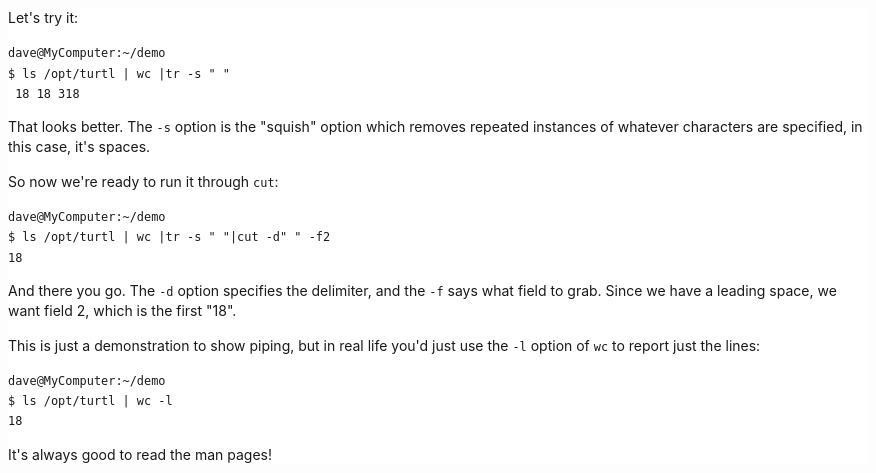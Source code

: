 Let's try it:

``` shell
dave@MyComputer:~/demo
$ ls /opt/turtl | wc |tr -s " "
 18 18 318
```
That looks better.  The `-s` option is the "squish" option which removes repeated instances of whatever characters are specified, in this case, it's spaces.

So now we're ready to run it through `cut`:

``` shell
dave@MyComputer:~/demo
$ ls /opt/turtl | wc |tr -s " "|cut -d" " -f2
18

```
And there you go.  The `-d` option specifies the delimiter, and the `-f` says what field to grab.  Since we have a leading space, we want field 2, which is the first "18".

This is just a demonstration to show piping, but in real life you'd just use the `-l` option of `wc` to report just the lines:

``` shell
dave@MyComputer:~/demo
$ ls /opt/turtl | wc -l
18
```
It's always good to read the man pages!
